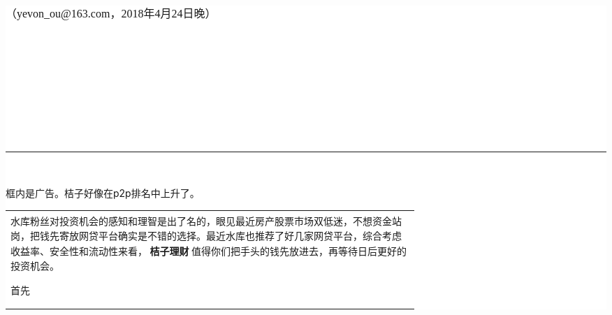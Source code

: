 </p>
<p style="line-height:150%;">
<span style="font-size:16px;line-height:150%;font-family:华文楷体;">
</span>
</p>
<p style="line-height:150%;">
<span style="font-size:16px;line-height:150%;font-family:华文楷体;">
</span>
</p>
<p style="line-height:150%;">
<span style="font-size:16px;line-height:150%;font-family:华文楷体;">
          （yevon_ou@163.com，2018年4月24日晚）
         </span>
</p>
<p>
<br/>
</p>
<p>
<br/>
</p>
<p>
<br/>
</p>
<p>
<br/>
</p>
<p>
<br/>
</p>
<hr/>
<p>
<br/>
</p>
<p style="margin-bottom: 5px;">
         框内是广告。桔子好像在p2p排名中上升了。
        </p>
<table cellspacing="0" width="571">
<tbody>
<tr>
<td style="padding: 0px 7px;border-width: 1px;border-color: windowtext;" valign="top" width="571">
<p style="margin-right: 0px;margin-bottom: 0px;margin-top: 5px;">
<span style="font-size: 14px;">
<span style="font-family: 微软雅黑;">
               水库粉丝对投资机会的感知和理智是出了名的，眼见最近房产股票市场双低迷，不想资金站岗，把钱先寄放网贷平台确实是不错的选择。最近水库也推荐了好几家网贷平台，综合考虑收益率、安全性和流动性来看，
              </span>
<strong>
<span style="font-family: 微软雅黑;">
                桔子理财
               </span>
</strong>
<span style="font-family: 微软雅黑;">
               值得你们把手头的钱先放进去，再等待日后更好的投资机会。
              </span>
</span>
</p>
<p>
<span style="font-family: 微软雅黑;font-size: 14px;">
</span>
</p>
<p>
<span style="font-size: 14px;">
<span style="font-size: 14px;font-family: 微软雅黑;">
               首先
              </span>